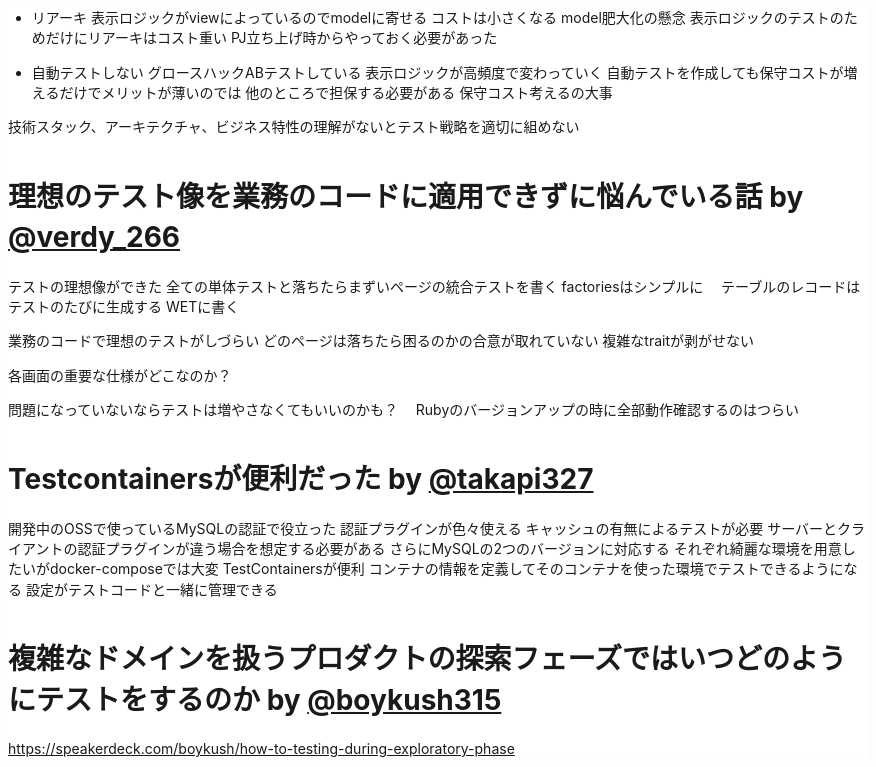 - リアーキ
表示ロジックがviewによっているのでmodelに寄せる
コストは小さくなる
model肥大化の懸念
表示ロジックのテストのためだけにリアーキはコスト重い
PJ立ち上げ時からやっておく必要があった

- 自動テストしない
グロースハックABテストしている
表示ロジックが高頻度で変わっていく
自動テストを作成しても保守コストが増えるだけでメリットが薄いのでは
他のところで担保する必要がある
保守コスト考えるの大事

技術スタック、アーキテクチャ、ビジネス特性の理解がないとテスト戦略を適切に組めない

# 理想のテスト像を業務のコードに適用できずに悩んでいる話 by [@verdy_266](https://twitter.com/verdy_266)

テストの理想像ができた
全ての単体テストと落ちたらまずいページの統合テストを書く
factoriesはシンプルに
　テーブルのレコードはテストのたびに生成する
WETに書く

業務のコードで理想のテストがしづらい
どのページは落ちたら困るのかの合意が取れていない
複雑なtraitが剥がせない

各画面の重要な仕様がどこなのか？

問題になっていないならテストは増やさなくてもいいのかも？
　Rubyのバージョンアップの時に全部動作確認するのはつらい

# Testcontainersが便利だった by [@takapi327](https://twitter.com/takapi327)

開発中のOSSで使っているMySQLの認証で役立った
認証プラグインが色々使える
キャッシュの有無によるテストが必要
サーバーとクライアントの認証プラグインが違う場合を想定する必要がある
さらにMySQLの2つのバージョンに対応する
それぞれ綺麗な環境を用意したいがdocker-composeでは大変
TestContainersが便利
コンテナの情報を定義してそのコンテナを使った環境でテストできるようになる
設定がテストコードと一緒に管理できる

# 複雑なドメインを扱うプロダクトの探索フェーズではいつどのようにテストをするのか by [@boykush315](https://twitter.com/boykush315)

https://speakerdeck.com/boykush/how-to-testing-during-exploratory-phase
